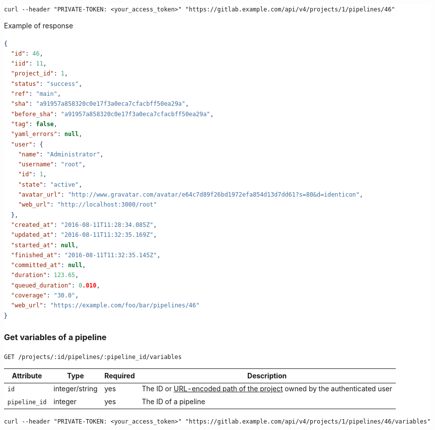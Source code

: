 ```shell
curl --header "PRIVATE-TOKEN: <your_access_token>" "https://gitlab.example.com/api/v4/projects/1/pipelines/46"
```

Example of response

```json
{
  "id": 46,
  "iid": 11,
  "project_id": 1,
  "status": "success",
  "ref": "main",
  "sha": "a91957a858320c0e17f3a0eca7cfacbff50ea29a",
  "before_sha": "a91957a858320c0e17f3a0eca7cfacbff50ea29a",
  "tag": false,
  "yaml_errors": null,
  "user": {
    "name": "Administrator",
    "username": "root",
    "id": 1,
    "state": "active",
    "avatar_url": "http://www.gravatar.com/avatar/e64c7d89f26bd1972efa854d13d7dd61?s=80&d=identicon",
    "web_url": "http://localhost:3000/root"
  },
  "created_at": "2016-08-11T11:28:34.085Z",
  "updated_at": "2016-08-11T11:32:35.169Z",
  "started_at": null,
  "finished_at": "2016-08-11T11:32:35.145Z",
  "committed_at": null,
  "duration": 123.65,
  "queued_duration": 0.010,
  "coverage": "30.0",
  "web_url": "https://example.com/foo/bar/pipelines/46"
}
```

### Get variables of a pipeline

```plaintext
GET /projects/:id/pipelines/:pipeline_id/variables
```

| Attribute  | Type    | Required | Description         |
|------------|---------|----------|---------------------|
| `id`       | integer/string | yes      | The ID or [URL-encoded path of the project](rest/index.md#namespaced-path-encoding) owned by the authenticated user |
| `pipeline_id` | integer | yes      | The ID of a pipeline   |

```shell
curl --header "PRIVATE-TOKEN: <your_access_token>" "https://gitlab.example.com/api/v4/projects/1/pipelines/46/variables"
```
